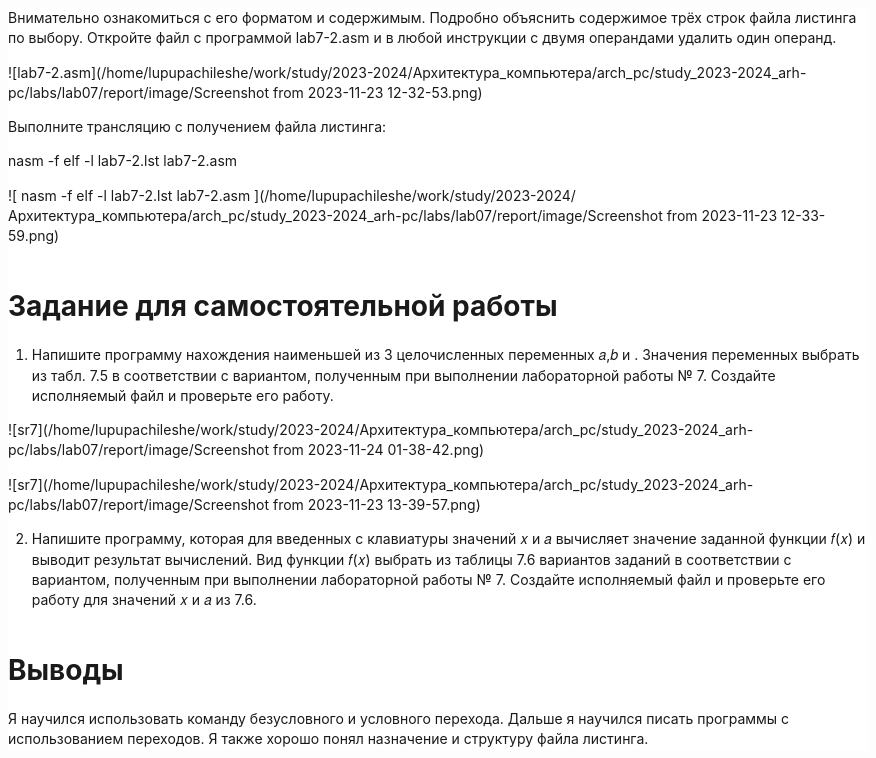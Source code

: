    
Внимательно ознакомиться с его форматом и содержимым. Подробно объяснить содержимое трёх строк файла листинга по выбору.
Откройте файл с программой lab7-2.asm и в любой инструкции с двумя операндами
удалить один операнд. 

![lab7-2.asm](/home/lupupachileshe/work/study/2023-2024/Архитектура_компьютера/arch_pc/study_2023-2024_arh-pc/labs/lab07/report/image/Screenshot from 2023-11-23 12-32-53.png) 


Выполните трансляцию с получением файла листинга:

   nasm -f elf -l lab7-2.lst lab7-2.asm  

![ nasm -f elf -l lab7-2.lst lab7-2.asm  ](/home/lupupachileshe/work/study/2023-2024/Архитектура_компьютера/arch_pc/study_2023-2024_arh-pc/labs/lab07/report/image/Screenshot from 2023-11-23 12-33-59.png)
    
   
   
#  Задание для самостоятельной работы

1. Напишите программу нахождения наименьшей из 3 целочисленных переменных 𝑎,𝑏 и .
Значения переменных выбрать из табл. 7.5 в соответствии с вариантом, полученным
при выполнении лабораторной работы № 7. Создайте исполняемый файл и проверьте
его работу.

![sr7](/home/lupupachileshe/work/study/2023-2024/Архитектура_компьютера/arch_pc/study_2023-2024_arh-pc/labs/lab07/report/image/Screenshot from 2023-11-24 01-38-42.png)

![sr7](/home/lupupachileshe/work/study/2023-2024/Архитектура_компьютера/arch_pc/study_2023-2024_arh-pc/labs/lab07/report/image/Screenshot from 2023-11-23 13-39-57.png)

2. Напишите программу, которая для введенных с клавиатуры значений 𝑥 и 𝑎 вычисляет
значение заданной функции 𝑓(𝑥) и выводит результат вычислений. Вид функции 𝑓(𝑥)
выбрать из таблицы 7.6 вариантов заданий в соответствии с вариантом, полученным
при выполнении лабораторной работы № 7. Создайте исполняемый файл и проверьте
его работу для значений 𝑥 и 𝑎 из 7.6.

# Выводы

Я научился использовать команду безусловного и условного перехода. Дальше я научился писать программы с использованием переходов. Я также хорошо понял назначение и структуру файла листинга.


